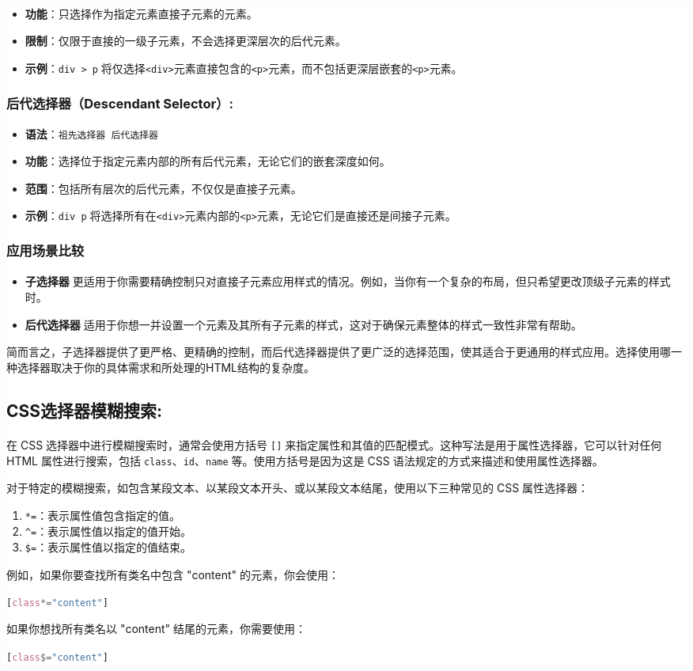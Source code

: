 - **功能**：只选择作为指定元素直接子元素的元素。

- **限制**：仅限于直接的一级子元素，不会选择更深层次的后代元素。

- **示例**：`div > p` 将仅选择`<div>`元素直接包含的`<p>`元素，而不包括更深层嵌套的`<p>`元素。

### 后代选择器（Descendant Selector）:

- **语法**：`祖先选择器 后代选择器`

- **功能**：选择位于指定元素内部的所有后代元素，无论它们的嵌套深度如何。

- **范围**：包括所有层次的后代元素，不仅仅是直接子元素。

- **示例**：`div p` 将选择所有在`<div>`元素内部的`<p>`元素，无论它们是直接还是间接子元素。

### 应用场景比较

- **子选择器** 更适用于你需要精确控制只对直接子元素应用样式的情况。例如，当你有一个复杂的布局，但只希望更改顶级子元素的样式时。

- **后代选择器** 适用于你想一并设置一个元素及其所有子元素的样式，这对于确保元素整体的样式一致性非常有帮助。

简而言之，子选择器提供了更严格、更精确的控制，而后代选择器提供了更广泛的选择范围，使其适合于更通用的样式应用。选择使用哪一种选择器取决于你的具体需求和所处理的HTML结构的复杂度。<br>


## CSS选择器模糊搜索:

在 CSS 选择器中进行模糊搜索时，通常会使用方括号 `[]` 来指定属性和其值的匹配模式。这种写法是用于属性选择器，它可以针对任何 HTML 属性进行搜索，包括 `class`、`id`、`name` 等。使用方括号是因为这是 CSS 语法规定的方式来描述和使用属性选择器。<br>

对于特定的模糊搜索，如包含某段文本、以某段文本开头、或以某段文本结尾，使用以下三种常见的 CSS 属性选择器：<br>

1. `*=`：表示属性值包含指定的值。
2. `^=`：表示属性值以指定的值开始。
3. `$=`：表示属性值以指定的值结束。

例如，如果你要查找所有类名中包含 "content" 的元素，你会使用：<br>

```css
[class*="content"]
```

如果你想找所有类名以 "content" 结尾的元素，你需要使用：<br>

```css
[class$="content"]
```
